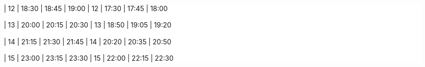 | 12 
| 18:30 
| 18:45 
| 19:00 
| 12 
| 17:30 
| 17:45 
| 18:00 

| 13 
| 20:00 
| 20:15 
| 20:30 
| 13 
| 18:50 
| 19:05 
| 19:20 

| 14 
| 21:15 
| 21:30 
| 21:45 
| 14 
| 20:20 
| 20:35 
| 20:50 

| 15 
| 23:00 
| 23:15 
| 23:30 
| 15 
| 22:00 
| 22:15 
| 22:30 
